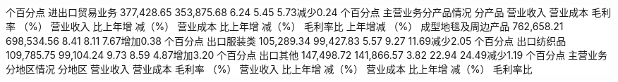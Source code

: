 个百分点
进出口贸易业务
377,428.65
353,875.68
6.24
5.45
5.73减少0.24
个百分点
主营业务分产品情况
分产品
营业收入
营业成本
毛利率
（%）
营业收入
比上年增
减（%）
营业成本
比上年增
减（%）
毛利率比
上年增减
（%）
成型地毯及周边产品
762,658.21
698,534.56
8.41
8.11
7.67增加0.38
个百分点
出口服装类
105,289.34
99,427.83
5.57
9.27
11.69减少2.05
个百分点
出口纺织品
109,785.75
99,104.24
9.73
8.59
4.87增加3.20
个百分点
出口其他
147,498.72
141,866.57
3.82
22.94
24.49减少1.19
个百分点
主营业务分地区情况
分地区
营业收入
营业成本
毛利率
（%）
营业收入
比上年增
减（%）
营业成本
比上年增
减（%）
毛利率比